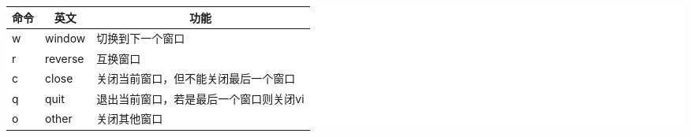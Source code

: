 |命令|英文|功能|
|-|-|-|
|w|window|切换到下一个窗口|
|r|reverse|互换窗口|
|c|close|关闭当前窗口，但不能关闭最后一个窗口|
|q|quit|退出当前窗口，若是最后一个窗口则关闭vi|
|o|other|关闭其他窗口|

  
    
